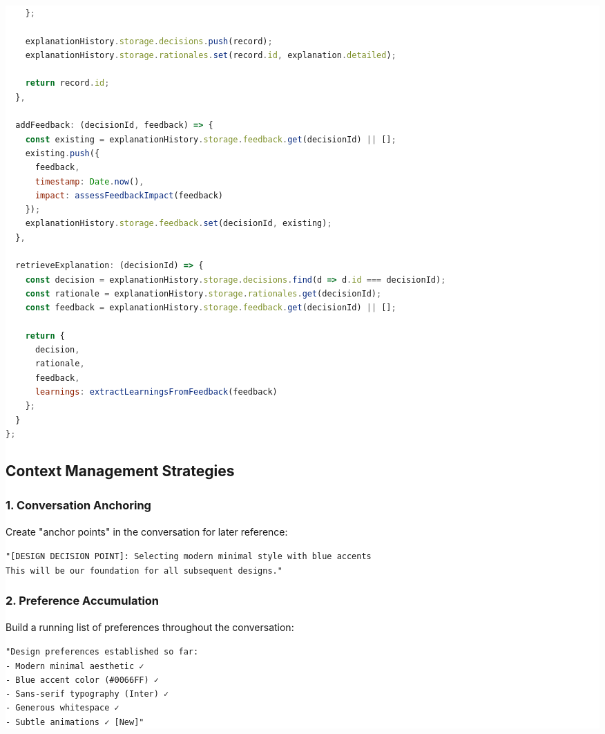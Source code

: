 ```javascript
    };
    
    explanationHistory.storage.decisions.push(record);
    explanationHistory.storage.rationales.set(record.id, explanation.detailed);
    
    return record.id;
  },
  
  addFeedback: (decisionId, feedback) => {
    const existing = explanationHistory.storage.feedback.get(decisionId) || [];
    existing.push({
      feedback,
      timestamp: Date.now(),
      impact: assessFeedbackImpact(feedback)
    });
    explanationHistory.storage.feedback.set(decisionId, existing);
  },
  
  retrieveExplanation: (decisionId) => {
    const decision = explanationHistory.storage.decisions.find(d => d.id === decisionId);
    const rationale = explanationHistory.storage.rationales.get(decisionId);
    const feedback = explanationHistory.storage.feedback.get(decisionId) || [];
    
    return {
      decision,
      rationale,
      feedback,
      learnings: extractLearningsFromFeedback(feedback)
    };
  }
};
```

## Context Management Strategies

### 1. Conversation Anchoring
Create "anchor points" in the conversation for later reference:

```
"[DESIGN DECISION POINT]: Selecting modern minimal style with blue accents
This will be our foundation for all subsequent designs."
```

### 2. Preference Accumulation
Build a running list of preferences throughout the conversation:

```
"Design preferences established so far:
- Modern minimal aesthetic ✓
- Blue accent color (#0066FF) ✓
- Sans-serif typography (Inter) ✓
- Generous whitespace ✓
- Subtle animations ✓ [New]"
```
